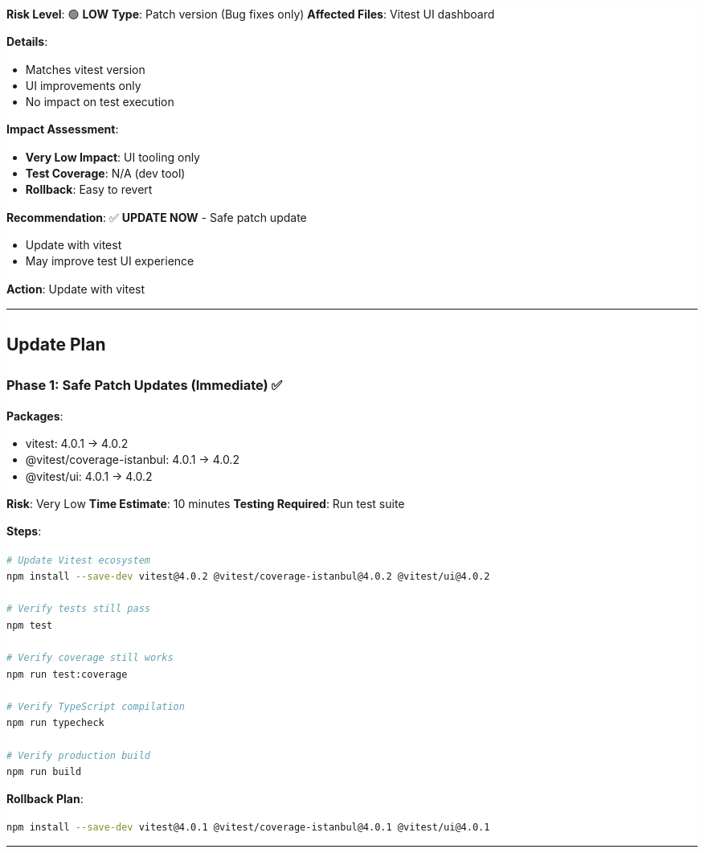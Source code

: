 **Risk Level**: 🟢 **LOW**
**Type**: Patch version (Bug fixes only)
**Affected Files**: Vitest UI dashboard

**Details**:
- Matches vitest version
- UI improvements only
- No impact on test execution

**Impact Assessment**:
- **Very Low Impact**: UI tooling only
- **Test Coverage**: N/A (dev tool)
- **Rollback**: Easy to revert

**Recommendation**: ✅ **UPDATE NOW** - Safe patch update
- Update with vitest
- May improve test UI experience

**Action**: Update with vitest

---

## Update Plan

### Phase 1: Safe Patch Updates (Immediate) ✅

**Packages**:
- vitest: 4.0.1 → 4.0.2
- @vitest/coverage-istanbul: 4.0.1 → 4.0.2
- @vitest/ui: 4.0.1 → 4.0.2

**Risk**: Very Low
**Time Estimate**: 10 minutes
**Testing Required**: Run test suite

**Steps**:
```bash
# Update Vitest ecosystem
npm install --save-dev vitest@4.0.2 @vitest/coverage-istanbul@4.0.2 @vitest/ui@4.0.2

# Verify tests still pass
npm test

# Verify coverage still works
npm run test:coverage

# Verify TypeScript compilation
npm run typecheck

# Verify production build
npm run build
```

**Rollback Plan**:
```bash
npm install --save-dev vitest@4.0.1 @vitest/coverage-istanbul@4.0.1 @vitest/ui@4.0.1
```

---